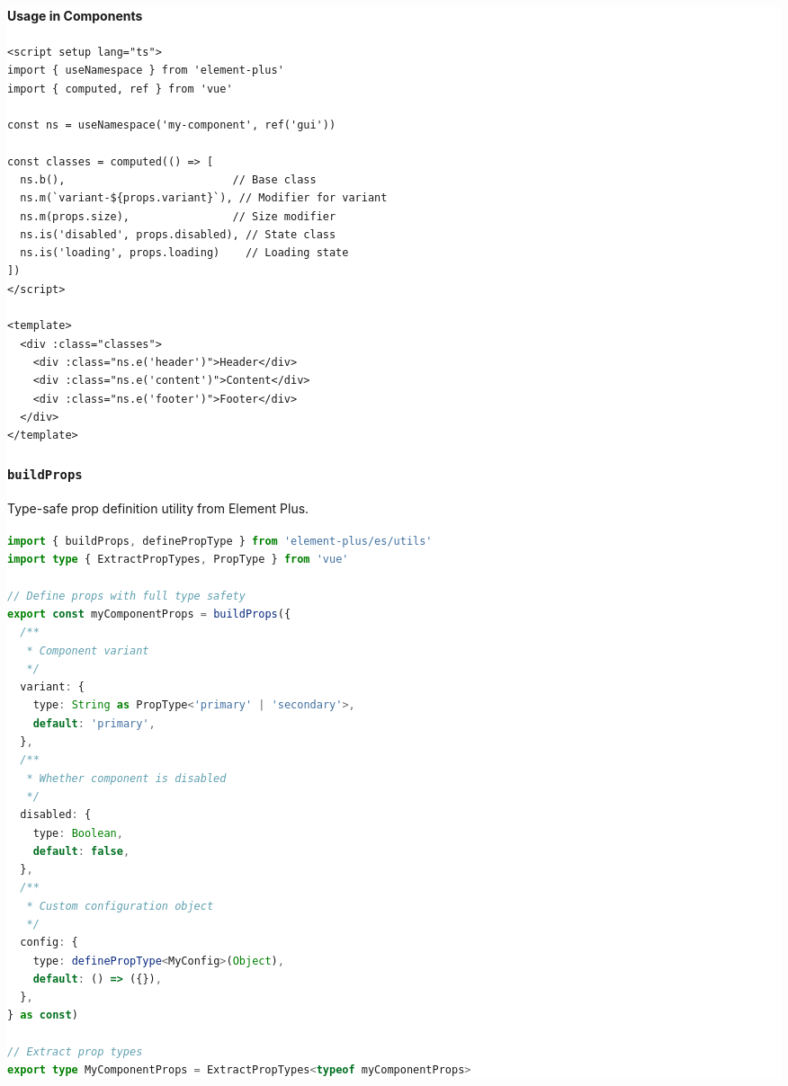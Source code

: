 #### Usage in Components

```vue
<script setup lang="ts">
import { useNamespace } from 'element-plus'
import { computed, ref } from 'vue'

const ns = useNamespace('my-component', ref('gui'))

const classes = computed(() => [
  ns.b(),                          // Base class
  ns.m(`variant-${props.variant}`), // Modifier for variant
  ns.m(props.size),                // Size modifier
  ns.is('disabled', props.disabled), // State class
  ns.is('loading', props.loading)    // Loading state
])
</script>

<template>
  <div :class="classes">
    <div :class="ns.e('header')">Header</div>
    <div :class="ns.e('content')">Content</div>
    <div :class="ns.e('footer')">Footer</div>
  </div>
</template>
```

### `buildProps`

Type-safe prop definition utility from Element Plus.

```typescript
import { buildProps, definePropType } from 'element-plus/es/utils'
import type { ExtractPropTypes, PropType } from 'vue'

// Define props with full type safety
export const myComponentProps = buildProps({
  /**
   * Component variant
   */
  variant: {
    type: String as PropType<'primary' | 'secondary'>,
    default: 'primary',
  },
  /**
   * Whether component is disabled
   */
  disabled: {
    type: Boolean,
    default: false,
  },
  /**
   * Custom configuration object
   */
  config: {
    type: definePropType<MyConfig>(Object),
    default: () => ({}),
  },
} as const)

// Extract prop types
export type MyComponentProps = ExtractPropTypes<typeof myComponentProps>
```
